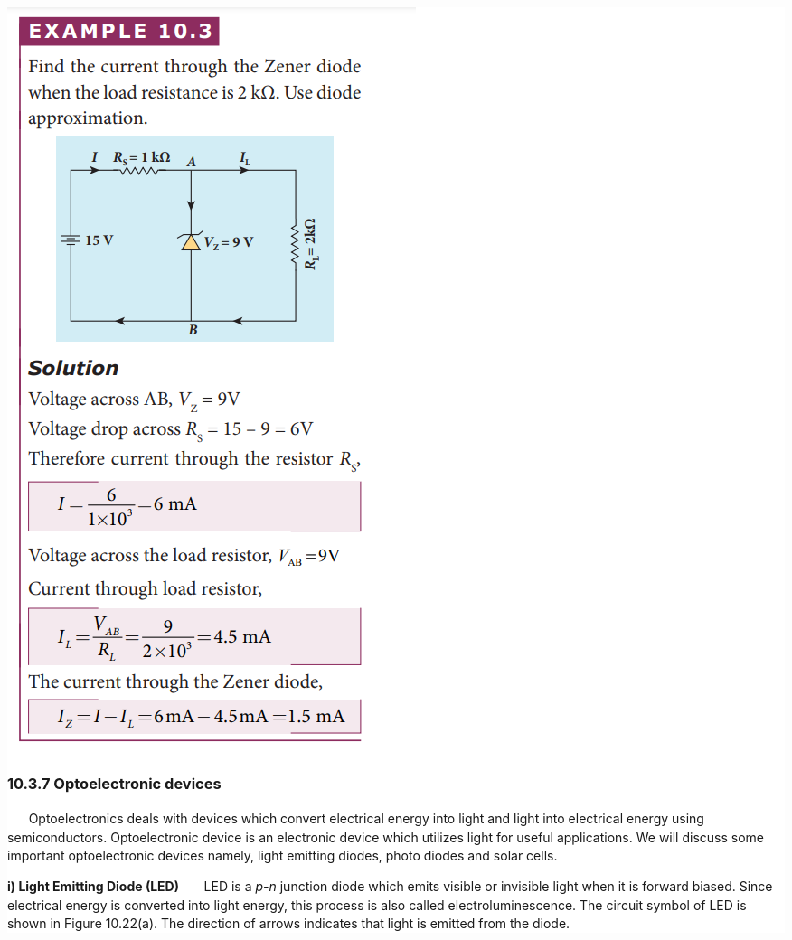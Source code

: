 ![](eg10.3.png "")


### 10.3.7 Optoelectronic devices
&nbsp;&nbsp;&nbsp;&nbsp;&nbsp;&nbsp;Optoelectronics deals with devices which convert electrical energy into light and light into electrical energy using semiconductors. Optoelectronic device is an electronic device which utilizes light for useful applications. We will discuss some important optoelectronic devices namely, light emitting diodes, photo diodes and solar cells.

**i) Light Emitting Diode (LED)** 
&nbsp;&nbsp;&nbsp;&nbsp;&nbsp;&nbsp;LED is a _p-n_ junction diode which emits visible or invisible light when it is
forward biased. Since electrical energy is converted into light energy, this process is also called electroluminescence. The circuit symbol of LED is shown in Figure 10.22(a). The direction of arrows indicates that light is emitted from the diode.
